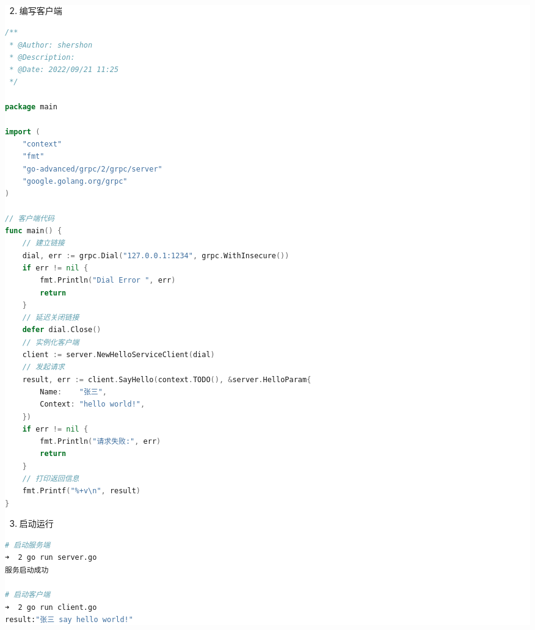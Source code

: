 2. 编写客户端

```go
/**
 * @Author: shershon
 * @Description:
 * @Date: 2022/09/21 11:25
 */

package main

import (
	"context"
	"fmt"
	"go-advanced/grpc/2/grpc/server"
	"google.golang.org/grpc"
)

// 客户端代码
func main() {
	// 建立链接
	dial, err := grpc.Dial("127.0.0.1:1234", grpc.WithInsecure())
	if err != nil {
		fmt.Println("Dial Error ", err)
		return
	}
	// 延迟关闭链接
	defer dial.Close()
	// 实例化客户端
	client := server.NewHelloServiceClient(dial)
	// 发起请求
	result, err := client.SayHello(context.TODO(), &server.HelloParam{
		Name:    "张三",
		Context: "hello world!",
	})
	if err != nil {
		fmt.Println("请求失败:", err)
		return
	}
	// 打印返回信息
	fmt.Printf("%+v\n", result)
}
```

3. 启动运行

```bash
# 启动服务端
➜  2 go run server.go
服务启动成功

# 启动客户端
➜  2 go run client.go   
result:"张三 say hello world!"
```
